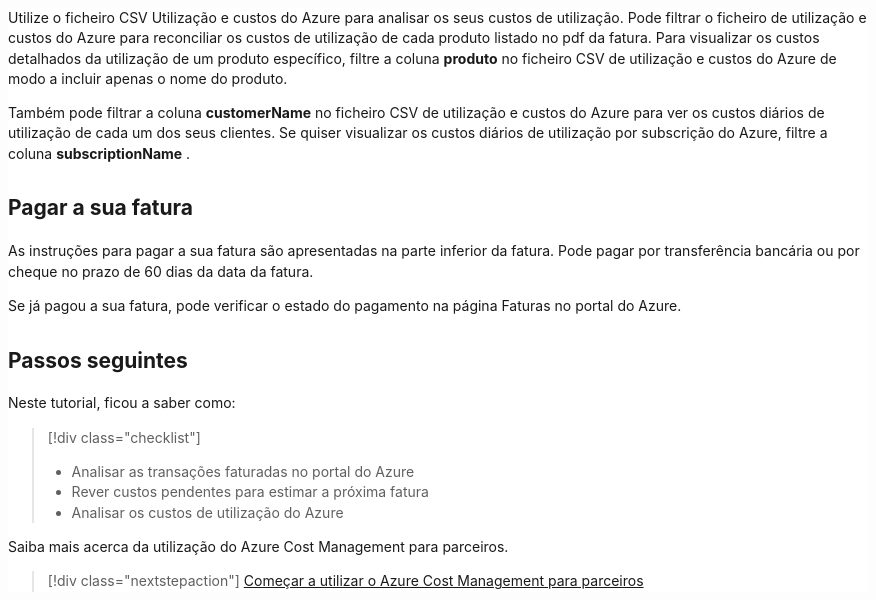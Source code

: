Utilize o ficheiro CSV Utilização e custos do Azure para analisar os seus custos de utilização. Pode filtrar o ficheiro de utilização e custos do Azure para reconciliar os custos de utilização de cada produto listado no pdf da fatura. Para visualizar os custos detalhados da utilização de um produto específico, filtre a coluna **produto** no ficheiro CSV de utilização e custos do Azure de modo a incluir apenas o nome do produto.

Também pode filtrar a coluna **customerName**  no ficheiro CSV de utilização e custos do Azure para ver os custos diários de utilização de cada um dos seus clientes. Se quiser visualizar os custos diários de utilização por subscrição do Azure, filtre a coluna **subscriptionName** .

## <a name="pay-your-bill"></a>Pagar a sua fatura

As instruções para pagar a sua fatura são apresentadas na parte inferior da fatura. Pode pagar por transferência bancária ou por cheque no prazo de 60 dias da data da fatura.

Se já pagou a sua fatura, pode verificar o estado do pagamento na página Faturas no portal do Azure.

## <a name="next-steps"></a>Passos seguintes

Neste tutorial, ficou a saber como:

> [!div class="checklist"]
> * Analisar as transações faturadas no portal do Azure
> * Rever custos pendentes para estimar a próxima fatura
> * Analisar os custos de utilização do Azure

Saiba mais acerca da utilização do Azure Cost Management para parceiros.

> [!div class="nextstepaction"]
> [Começar a utilizar o Azure Cost Management para parceiros](../costs/get-started-partners.md)
